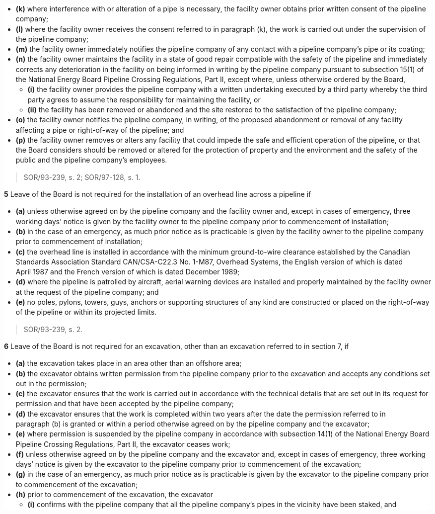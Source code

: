 - **(k)** where interference with or alteration of a pipe is necessary, the facility owner obtains prior written consent of the pipeline company;
- **(l)** where the facility owner receives the consent referred to in paragraph (k), the work is carried out under the supervision of the pipeline company;
- **(m)** the facility owner immediately notifies the pipeline company of any contact with a pipeline company’s pipe or its coating;
- **(n)** the facility owner maintains the facility in a state of good repair compatible with the safety of the pipeline and immediately corrects any deterioration in the facility on being informed in writing by the pipeline company pursuant to subsection 15(1) of the National Energy Board Pipeline Crossing Regulations, Part II, except where, unless otherwise ordered by the Board,
	- **(i)** the facility owner provides the pipeline company with a written undertaking executed by a third party whereby the third party agrees to assume the responsibility for maintaining the facility, or
	- **(ii)** the facility has been removed or abandoned and the site restored to the satisfaction of the pipeline company;
- **(o)** the facility owner notifies the pipeline company, in writing, of the proposed abandonment or removal of any facility affecting a pipe or right-of-way of the pipeline; and
- **(p)** the facility owner removes or alters any facility that could impede the safe and efficient operation of the pipeline, or that the Board considers should be removed or altered for the protection of property and the environment and the safety of the public and the pipeline company’s employees.
> SOR/93-239, s. 2; SOR/97-128, s. 1.




**5** Leave of the Board is not required for the installation of an overhead line across a pipeline if
- **(a)** unless otherwise agreed on by the pipeline company and the facility owner and, except in cases of emergency, three working days’ notice is given by the facility owner to the pipeline company prior to commencement of installation;
- **(b)** in the case of an emergency, as much prior notice as is practicable is given by the facility owner to the pipeline company prior to commencement of installation;
- **(c)** the overhead line is installed in accordance with the minimum ground-to-wire clearance established by the Canadian Standards Association Standard CAN/CSA-C22.3 No. 1-M87, Overhead Systems, the English version of which is dated April 1987 and the French version of which is dated December 1989;
- **(d)** where the pipeline is patrolled by aircraft, aerial warning devices are installed and properly maintained by the facility owner at the request of the pipeline company; and
- **(e)** no poles, pylons, towers, guys, anchors or supporting structures of any kind are constructed or placed on the right-of-way of the pipeline or within its projected limits.
> SOR/93-239, s. 2.




**6** Leave of the Board is not required for an excavation, other than an excavation referred to in section 7, if
- **(a)** the excavation takes place in an area other than an offshore area;
- **(b)** the excavator obtains written permission from the pipeline company prior to the excavation and accepts any conditions set out in the permission;
- **(c)** the excavator ensures that the work is carried out in accordance with the technical details that are set out in its request for permission and that have been accepted by the pipeline company;
- **(d)** the excavator ensures that the work is completed within two years after the date the permission referred to in paragraph (b) is granted or within a period otherwise agreed on by the pipeline company and the excavator;
- **(e)** where permission is suspended by the pipeline company in accordance with subsection 14(1) of the National Energy Board Pipeline Crossing Regulations, Part II, the excavator ceases work;
- **(f)** unless otherwise agreed on by the pipeline company and the excavator and, except in cases of emergency, three working days’ notice is given by the excavator to the pipeline company prior to commencement of the excavation;
- **(g)** in the case of an emergency, as much prior notice as is practicable is given by the excavator to the pipeline company prior to commencement of the excavation;
- **(h)** prior to commencement of the excavation, the excavator
	- **(i)** confirms with the pipeline company that all the pipeline company’s pipes in the vicinity have been staked, and